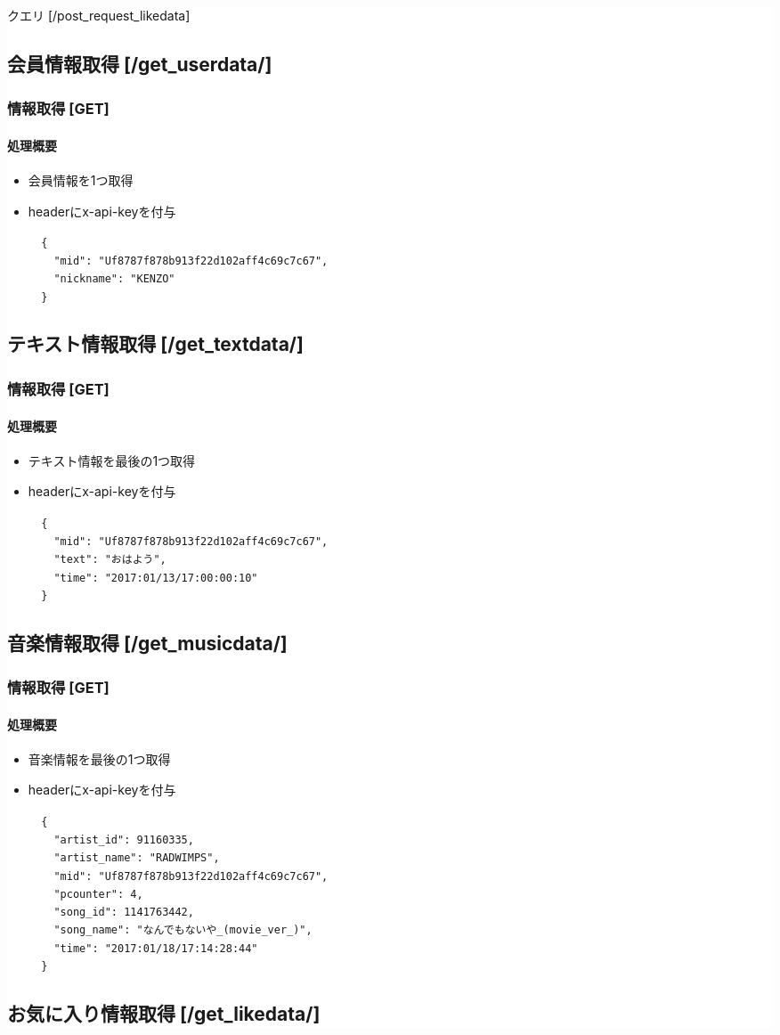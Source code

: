  クエリ [/post_request_likedata]



## 会員情報取得 [/get_userdata/<mid>]

### 情報取得 [GET]

#### 処理概要

* 会員情報を1つ取得
* headerにx-api-keyを付与

		{
		  "mid": "Uf8787f878b913f22d102aff4c69c7c67",
		  "nickname": "KENZO"
		}

## テキスト情報取得 [/get_textdata/<mid>]

### 情報取得 [GET]

#### 処理概要

* テキスト情報を最後の1つ取得
* headerにx-api-keyを付与

		{
		  "mid": "Uf8787f878b913f22d102aff4c69c7c67",
		  "text": "おはよう",
		  "time": "2017:01/13/17:00:00:10"
		}

## 音楽情報取得 [/get_musicdata/<mid>]

### 情報取得 [GET]

#### 処理概要

* 音楽情報を最後の1つ取得
* headerにx-api-keyを付与

		{
		  "artist_id": 91160335,
		  "artist_name": "RADWIMPS",
		  "mid": "Uf8787f878b913f22d102aff4c69c7c67",
		  "pcounter": 4,
		  "song_id": 1141763442,
		  "song_name": "なんでもないや_(movie_ver_)",
		  "time": "2017:01/18/17:14:28:44"
		}

## お気に入り情報取得 [/get_likedata/<mid>]

